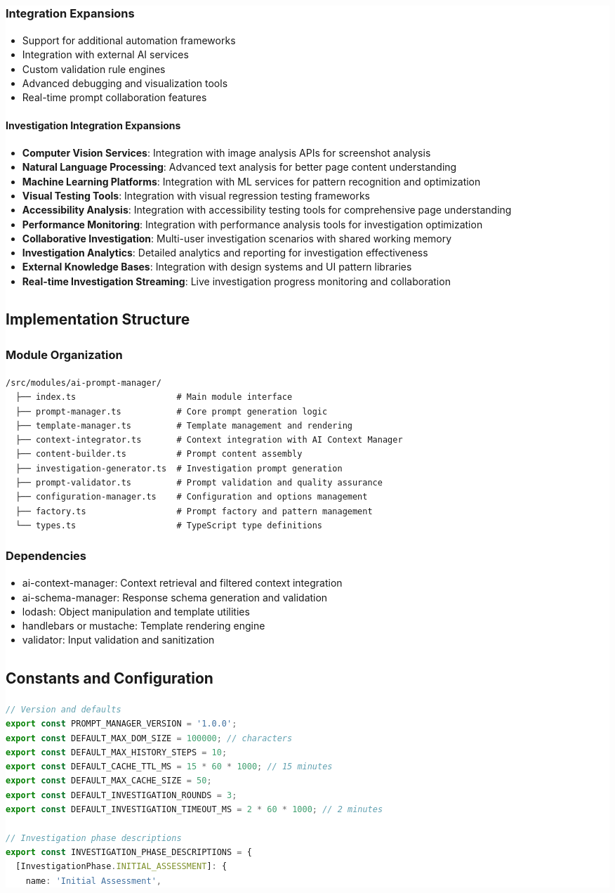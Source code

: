 ### Integration Expansions
- Support for additional automation frameworks
- Integration with external AI services
- Custom validation rule engines
- Advanced debugging and visualization tools
- Real-time prompt collaboration features

#### Investigation Integration Expansions
- **Computer Vision Services**: Integration with image analysis APIs for screenshot analysis
- **Natural Language Processing**: Advanced text analysis for better page content understanding
- **Machine Learning Platforms**: Integration with ML services for pattern recognition and optimization
- **Visual Testing Tools**: Integration with visual regression testing frameworks
- **Accessibility Analysis**: Integration with accessibility testing tools for comprehensive page understanding
- **Performance Monitoring**: Integration with performance analysis tools for investigation optimization
- **Collaborative Investigation**: Multi-user investigation scenarios with shared working memory
- **Investigation Analytics**: Detailed analytics and reporting for investigation effectiveness
- **External Knowledge Bases**: Integration with design systems and UI pattern libraries
- **Real-time Investigation Streaming**: Live investigation progress monitoring and collaboration

## Implementation Structure

### Module Organization
```
/src/modules/ai-prompt-manager/
  ├── index.ts                    # Main module interface
  ├── prompt-manager.ts           # Core prompt generation logic
  ├── template-manager.ts         # Template management and rendering
  ├── context-integrator.ts       # Context integration with AI Context Manager
  ├── content-builder.ts          # Prompt content assembly
  ├── investigation-generator.ts  # Investigation prompt generation
  ├── prompt-validator.ts         # Prompt validation and quality assurance
  ├── configuration-manager.ts    # Configuration and options management
  ├── factory.ts                  # Prompt factory and pattern management
  └── types.ts                    # TypeScript type definitions
```

### Dependencies
- ai-context-manager: Context retrieval and filtered context integration
- ai-schema-manager: Response schema generation and validation
- lodash: Object manipulation and template utilities
- handlebars or mustache: Template rendering engine
- validator: Input validation and sanitization

## Constants and Configuration

```typescript
// Version and defaults
export const PROMPT_MANAGER_VERSION = '1.0.0';
export const DEFAULT_MAX_DOM_SIZE = 100000; // characters
export const DEFAULT_MAX_HISTORY_STEPS = 10;
export const DEFAULT_CACHE_TTL_MS = 15 * 60 * 1000; // 15 minutes
export const DEFAULT_MAX_CACHE_SIZE = 50;
export const DEFAULT_INVESTIGATION_ROUNDS = 3;
export const DEFAULT_INVESTIGATION_TIMEOUT_MS = 2 * 60 * 1000; // 2 minutes

// Investigation phase descriptions
export const INVESTIGATION_PHASE_DESCRIPTIONS = {
  [InvestigationPhase.INITIAL_ASSESSMENT]: {
    name: 'Initial Assessment',
```

  [K in InvestigationTool]: ToolSpecificSettings;
  [InvestigationPhase.FOCUSED_EXPLORATION]: {
  [InvestigationPhase.SELECTOR_DETERMINATION]: {